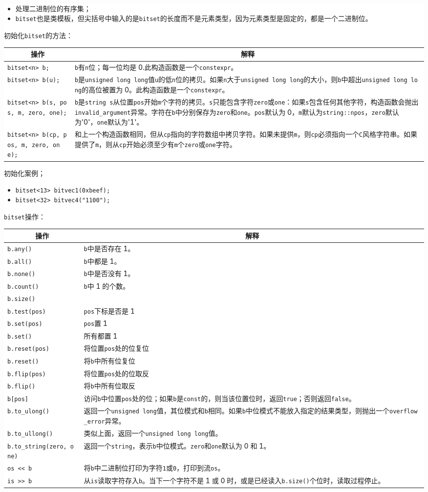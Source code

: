 - 处理二进制位的有序集；
- `bitset`也是类模板，但尖括号中输入的是`bitset`的长度而不是元素类型，因为元素类型是固定的，都是一个二进制位。

初始化`bitset`的方法：

| 操作                                  | 解释                                                                                                                                                                                                                                                      |
| ------------------------------------- | --------------------------------------------------------------------------------------------------------------------------------------------------------------------------------------------------------------------------------------------------------- |
| `bitset<n> b;`                        | `b`有`n`位；每一位均是 0.此构造函数是一个`constexpr`。                                                                                                                                                                                                    |
| `bitset<n> b(u);`                     | `b`是`unsigned long long`值`u`的低`n`位的拷贝。如果`n`大于`unsigned long long`的大小，则`b`中超出`unsigned long long`的高位被置为 0。此构造函数是一个`constexpr`。                                                                                        |
| `bitset<n> b(s, pos, m, zero, one);`  | `b`是`string s`从位置`pos`开始`m`个字符的拷贝。`s`只能包含字符`zero`或`one`：如果`s`包含任何其他字符，构造函数会抛出`invalid_argument`异常。字符在`b`中分别保存为`zero`和`one`。`pos`默认为 0，`m`默认为`string::npos`，`zero`默认为'0'，`one`默认为'1'。 |
| `bitset<n> b(cp, pos, m, zero, one);` | 和上一个构造函数相同，但从`cp`指向的字符数组中拷贝字符。如果未提供`m`，则`cp`必须指向一个`C`风格字符串。如果提供了`m`，则从`cp`开始必须至少有`m`个`zero`或`one`字符。                                                                                     |

初始化案例；

- `bitset<13> bitvec1(0xbeef);`
- `bitset<32> bitvec4("1100");`

`bitset`操作：

| 操作                     | 解释                                                                                                                  |
| ------------------------ | --------------------------------------------------------------------------------------------------------------------- |
| `b.any()`                | `b`中是否存在 1。                                                                                                     |
| `b.all()`                | `b`中都是 1。                                                                                                         |
| `b.none()`               | `b`中是否没有 1。                                                                                                     |
| `b.count()`              | `b`中 1 的个数。                                                                                                      |
| `b.size()`               |                                                                                                                       |
| `b.test(pos)`            | `pos`下标是否是 1                                                                                                     |
| `b.set(pos)`             | `pos`置 1                                                                                                             |
| `b.set()`                | 所有都置 1                                                                                                            |
| `b.reset(pos)`           | 将位置`pos`处的位复位                                                                                                 |
| `b.reset()`              | 将`b`中所有位复位                                                                                                     |
| `b.flip(pos)`            | 将位置`pos`处的位取反                                                                                                 |
| `b.flip()`               | 将`b`中所有位取反                                                                                                     |
| `b[pos]`                 | 访问`b`中位置`pos`处的位；如果`b`是`const`的，则当该位置位时，返回`true`；否则返回`false`。                           |
| `b.to_ulong()`           | 返回一个`unsigned long`值，其位模式和`b`相同。如果`b`中位模式不能放入指定的结果类型，则抛出一个`overflow_error`异常。 |
| `b.to_ullong()`          | 类似上面，返回一个`unsigned long long`值。                                                                            |
| `b.to_string(zero, one)` | 返回一个`string`，表示`b`中位模式。`zero`和`one`默认为 0 和 1。                                                       |
| `os << b`                | 将`b`中二进制位打印为字符`1`或`0`，打印到流`os`。                                                                     |
| `is >> b`                | 从`is`读取字符存入`b`。当下一个字符不是 1 或 0 时，或是已经读入`b.size()`个位时，读取过程停止。                       |
